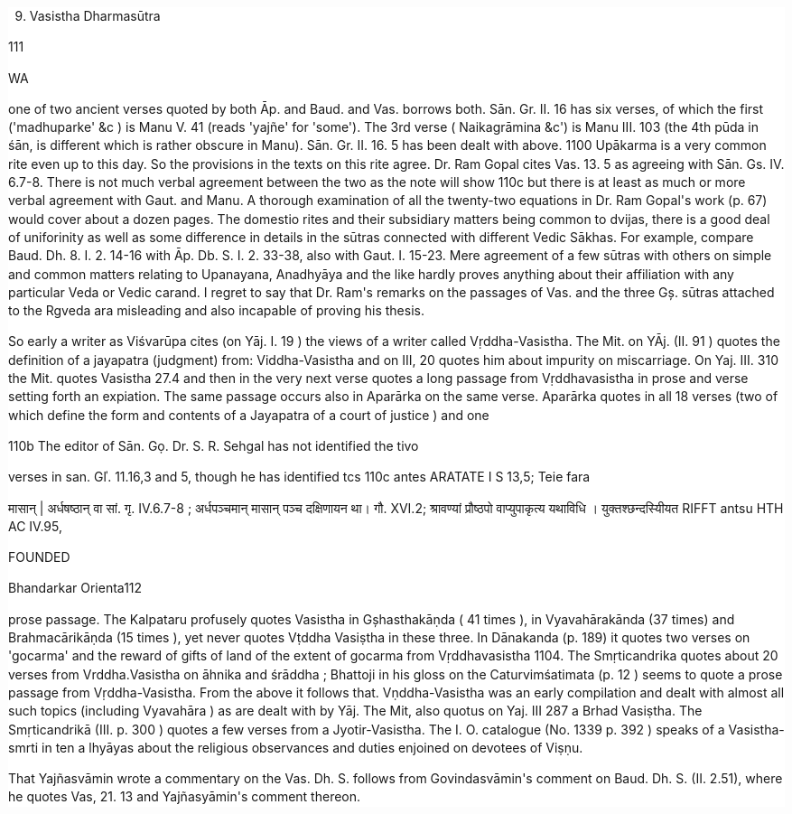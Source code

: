 9. Vasistha Dharmasūtra 

111 

WA 

one of two ancient verses quoted by both Āp. and Baud. and Vas. borrows both. Sān. Gr. II. 16 has six verses, of which the first ('madhuparke' &c ) is Manu V. 41 (reads 'yajñe' for 'some'). The 3rd verse ( Naikagrāmina &c') is Manu III. 103 (the 4th pūda in śān, is different which is rather obscure in Manu). Sān. Gr. II. 16. 5 has been dealt with above. 1100 Upākarma is a very common rite even up to this day. So the provisions in the texts on this rite agree. Dr. Ram Gopal cites Vas. 13. 5 as agreeing with Sān. Gs. IV. 6.7-8. There is not much verbal agreement between the two as the note will show 110c but there is at least as much or more verbal agreement with Gaut. and Manu. A thorough examination of all the twenty-two equations in Dr. Ram Gopal's work (p. 67) would cover about a dozen pages. The domestio rites and their subsidiary matters being common to dvijas, there is a good deal of uniforinity as well as some difference in details in the sūtras connected with different Vedic Sākhas. For example, compare Baud. Dh. 8. I. 2. 14-16 with Āp. Db. S. I. 2. 33-38, also with Gaut. I. 15-23. Mere agreement of a few sūtras with others on simple and common matters relating to Upanayana, Anadhyāya and the like hardly proves anything about their affiliation with any particular Veda or Vedic carand. I regret to say that Dr. Ram's remarks on the passages of Vas. and the three Gș. sūtras attached to the Rgveda ara misleading and also incapable of proving his thesis. 

So early a writer as Viśvarūpa cites (on Yāj. I. 19 ) the views of a writer called Vṛddha-Vasistha. The Mit. on YĀj. (II. 91 ) quotes the definition of a jayapatra (judgment) from: Viddha-Vasistha and on III, 20 quotes him about impurity on miscarriage. On Yaj. III. 310 the Mit. quotes Vasistha 27.4 and then in the very next verse quotes a long passage from Vṛddhavasistha in prose and verse setting forth an expiation. The same passage occurs also in Aparārka on the same verse. Aparārka quotes in all 18 verses (two of which define the form and contents of a Jayapatra of a court of justice ) and one 

110b The editor of Sān. Gọ. Dr. S. R. Sehgal has not identified the tivo 

verses in san. Gľ. 11.16,3 and 5, though he has identified tcs 110c antes ARATATE I S 13,5; Teie fara 

मासान् | अर्धषष्ठान् वा सां. गृ. IV.6.7-8 ; अर्धपञ्चमान् मासान् पञ्च दक्षिणायन था। गौ. XVI.2; श्रावण्यां प्रौष्ठपो वाप्युपाकृत्य यथाविधि । युक्तश्छन्दस्यिीयत RIFFT antsu HTH AC IV.95, 

FOUNDED 

Bhandarkar Orienta112 



prose passage. The Kalpataru profusely quotes Vasistha in Gșhasthakāṇda ( 41 times ), in Vyavahārakānda (37 times) and Brahmacārikāṇda (15 times ), yet never quotes Vṭddha Vasiṣtha in these three. In Dānakanda (p. 189) it quotes two verses on 'gocarma' and the reward of gifts of land of the extent of gocarma from Vṛddhavasistha 1104. The Smṛticandrika quotes about 20 verses from Vrddha.Vasistha on āhnika and śrāddha ; Bhattoji in his gloss on the Caturvimśatimata (p. 12 ) seems to quote a prose passage from Vṛddha-Vasistha. From the above it follows that. Vṇddha-Vasistha was an early compilation and dealt with almost all such topics (including Vyavahāra ) as are dealt with by Yāj. The Mit, also quotus on Yaj. III 287 a Brhad Vasiṣtha. The Smṛticandrikā (III. p. 300 ) quotes a few verses from a Jyotir-Vasistha. The I. O. catalogue (No. 1339 p. 392 ) speaks of a Vasistha-smrti in ten a lhyāyas about the religious observances and duties enjoined on devotees of Viṣṇu. 

That Yajñasvāmin wrote a commentary on the Vas. Dh. S. follows from Govindasvāmin's comment on Baud. Dh. S. (II. 2.51), where he quotes Vas, 21. 13 and Yajñasyāmin's comment thereon. 
